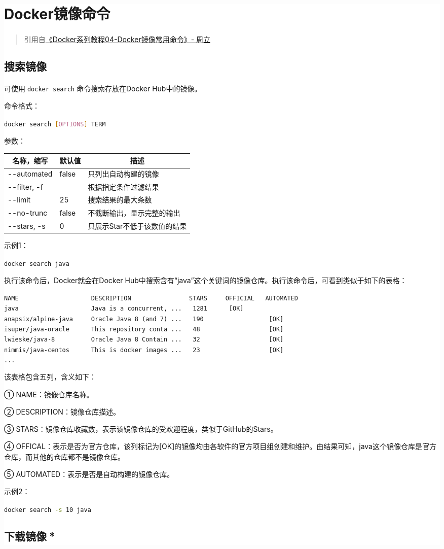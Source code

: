 # Docker镜像命令

> 引用自[《Docker系列教程04-Docker镜像常用命令》- 周立](http://www.itmuch.com/docker/04-docker-command-images/)

## 搜索镜像

可使用 `docker search` 命令搜索存放在Docker Hub中的镜像。

命令格式：

```bash
docker search [OPTIONS] TERM
```

参数：

|名称，缩写|默认值|描述|
|---|---|---|
|--automated|	false	|只列出自动构建的镜像|
|--filter, -f|		|根据指定条件过滤结果|
|--limit|	25	|搜索结果的最大条数|
|--no-trunc|	false	|不截断输出，显示完整的输出|
|--stars, -s|	0	|只展示Star不低于该数值的结果|

示例1：

```bash
docker search java
```

执行该命令后，Docker就会在Docker Hub中搜索含有“java”这个关键词的镜像仓库。执行该命令后，可看到类似于如下的表格：

```
NAME                    DESCRIPTION                STARS     OFFICIAL   AUTOMATED
java                    Java is a concurrent, ...   1281      [OK]       
anapsix/alpine-java     Oracle Java 8 (and 7) ...   190                  [OK]
isuper/java-oracle      This repository conta ...   48                   [OK]
lwieske/java-8          Oracle Java 8 Contain ...   32                   [OK]
nimmis/java-centos      This is docker images ...   23                   [OK]
...
```

该表格包含五列，含义如下：

① NAME：镜像仓库名称。

② DESCRIPTION：镜像仓库描述。

③ STARS：镜像仓库收藏数，表示该镜像仓库的受欢迎程度，类似于GitHub的Stars。

④ OFFICAL：表示是否为官方仓库，该列标记为[OK]的镜像均由各软件的官方项目组创建和维护。由结果可知，java这个镜像仓库是官方仓库，而其他的仓库都不是镜像仓库。

⑤ AUTOMATED：表示是否是自动构建的镜像仓库。

示例2：

```bash
docker search -s 10 java
```

## 下载镜像 *

